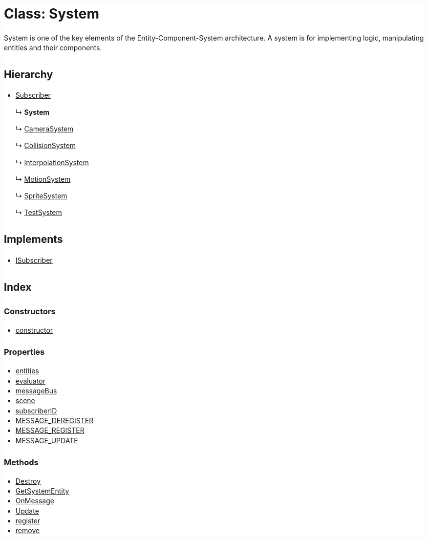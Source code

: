 
# Class: System

System is one of the key elements of the Entity-Component-System architecture.
A system is for implementing logic, manipulating entities and their components.

## Hierarchy

* [Subscriber](_message_subscriber_.subscriber.md)

  ↳ **System**

  ↳ [CameraSystem](_standard_camera_camera_system_.camerasystem.md)

  ↳ [CollisionSystem](_standard_collision_collision_system_.collisionsystem.md)

  ↳ [InterpolationSystem](_standard_interpolation_interpolation_system_.interpolationsystem.md)

  ↳ [MotionSystem](_standard_motion_motion_system_.motionsystem.md)

  ↳ [SpriteSystem](_standard_sprite_sprite_system_.spritesystem.md)

  ↳ [TestSystem](_system_system_test_.testsystem.md)

## Implements

* [ISubscriber](../interfaces/_message_isubscriber_.isubscriber.md)

## Index

### Constructors

* [constructor](_system_system_.system.md#constructor)

### Properties

* [entities](_system_system_.system.md#protected-entities)
* [evaluator](_system_system_.system.md#private-optional-evaluator)
* [messageBus](_system_system_.system.md#protected-messagebus)
* [scene](_system_system_.system.md#protected-optional-scene)
* [subscriberID](_system_system_.system.md#subscriberid)
* [MESSAGE_DEREGISTER](_system_system_.system.md#static-message_deregister)
* [MESSAGE_REGISTER](_system_system_.system.md#static-message_register)
* [MESSAGE_UPDATE](_system_system_.system.md#static-message_update)

### Methods

* [Destroy](_system_system_.system.md#destroy)
* [GetSystemEntity](_system_system_.system.md#protected-getsystementity)
* [OnMessage](_system_system_.system.md#onmessage)
* [Update](_system_system_.system.md#protected-update)
* [register](_system_system_.system.md#private-register)
* [remove](_system_system_.system.md#private-remove)

